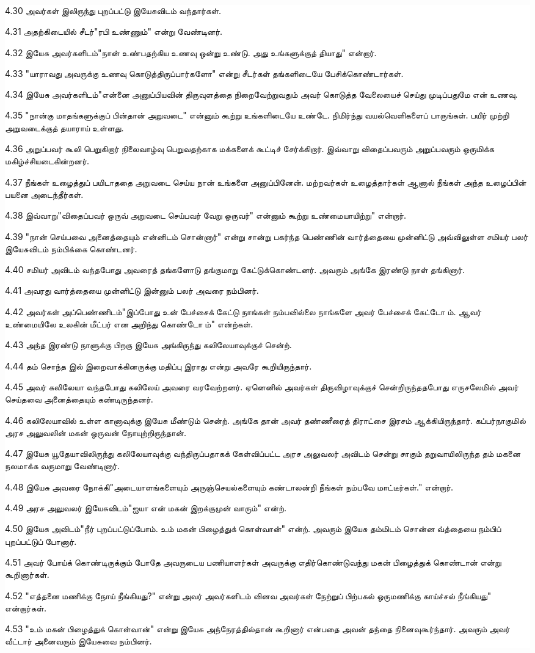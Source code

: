 4.30 அவர்கள் இலிருந்து புறப்பட்டு இயேசுவிடம் வந்தார்கள்.  

4.31 அதற்கிடையில் சீடர்"ரபி உண்ணும்" என்று வேண்டினர்.  

4.32 இயேசு அவர்களிடம்"நான் உண்பதற்கிய உணவு ஒன்று உண்டு. அது உங்களுக்குத் தியாது" என்றார்.  

4.33 "யாராவது அவருக்கு உணவு கொடுத்திருப்பார்களோ" என்று சீடர்கள் தங்களிடையே பேசிக்கொண்டார்கள்.  

4.34 இயேசு அவர்களிடம்"என்னை அனுப்பியவின் திருவுளத்தை நிறைவேற்றுவதும் அவர் கொடுத்த வேலையைச் செய்து முடிப்பதுமே என் உணவு.  

4.35 "நான்கு மாதங்களுக்குப் பின்தான் அறுவடை" என்னும் கூற்று உங்களிடையே உண்டே. நிமிர்ந்து வயல்வெளிகளைப் பாருங்கள். பயிர் முற்றி அறுவடைக்குத் தயாராய் உள்ளது.  

4.36 அறுப்பவர் கூலி பெறுகிறார் நிலைவாழ்வு பெறுவதற்காக மக்களைக் கூட்டிச் சேர்க்கிறார். இவ்வாறு விதைப்பவரும் அறுப்பவரும் ஒருமிக்க மகிழ்ச்சியடைகின்றனர்.  

4.37 நீங்கள் உழைத்துப் பயிடாததை அறுவடை செய்ய நான் உங்களை அனுப்பினேன். மற்றவர்கள் உழைத்தார்கள் ஆனால் நீங்கள் அந்த உழைப்பின் பயனை அடைந்தீர்கள்.  

4.38 இவ்வாறு"விதைப்பவர் ஒருவ் அறுவடை செய்பவர் வேறு ஒருவர்" என்னும் கூற்று உண்மையாயிற்று" என்றார்.  

4.39 "நான் செய்பவை அனைத்தையும் என்னிடம் சொன்னார்" என்று சான்று பகர்ந்த பெண்ணின் வார்த்தையை முன்னிட்டு அவ்விலுள்ள சமியர் பலர் இயேசுவிடம் நம்பிக்கை கொண்டனர்.  

4.40 சமியர் அவிடம் வந்தபோது அவரைத் தங்களோடு தங்குமாறு கேட்டுக்கொண்டனர். அவரும் அங்கே இரண்டு நாள் தங்கினார்.  

4.41 அவரது வார்த்தையை முன்னிட்டு இன்னும் பலர் அவரை நம்பினர்.  

4.42 அவர்கள் அப்பெண்ணிடம்"இப்போது உன் பேச்சைக் கேட்டு நாங்கள் நம்பவில்லை நாங்களே அவர் பேச்சைக் கேட்டோ ம். ஆவர் உண்மையிலே உலகின் மீட்பர் என அறிந்து கொண்டோ ம்" என்ற்கள்.  

4.43 அந்த இரண்டு நாளுக்கு பிறகு இயேசு அங்கிருந்து கலிலேயாவுக்குச் சென்ற்.  

4.44 தம் சொந்த இல் இறைவாக்கினருக்கு மதிப்பு இராது என்று அவரே கூறியிருந்தார்.  

4.45 அவர் கலிலேயா வந்தபோது கலிலேய் அவரை வரவேற்றனர். ஏனெனில் அவர்கள் திருவிழாவுக்குச் சென்றிருந்ததபோது எருசலேமில் அவர் செய்தவை அனைத்தையும் கண்டிருந்தனர்.  

4.46 கலிலேயாவில் உள்ள கானாவுக்கு இயேசு மீண்டும் சென்ற். அங்கே தான் அவர் தண்ணீரைத் திராட்சை இரசம் ஆக்கியிருந்தார். கப்பர்நாகுமில் அரச அலுவலின் மகன் ஒருவன் நோயுற்றிருந்தான்.  

4.47 இயேசு யூதேயாவிலிருந்து கலிலேயாவுக்கு வந்திருப்பதாகக் கேள்விப்பட்ட அரச அலுவலர் அவிடம் சென்று சாகும் தறுவாயிலிருந்த தம் மகனை நலமாக்க வருமாறு வேண்டினார்.  

4.48 இயேசு அவரை நோக்கி"அடையாளங்களையும் அருஞ்செயல்களையும் கண்டாலன்றி நீங்கள் நம்பவே மாட்டீர்கள்." என்றார்.  

4.49 அரச அலுவலர் இயேசுவிடம்"ஐயா என் மகன் இறக்குமுன் வாரும்" என்ற்.  

4.50 இயேசு அவிடம்"நீர் புறப்பட்டுப்போம். உம் மகன் பிழைத்துக் கொள்வான்" என்ற். அவரும் இயேசு தம்மிடம் சொன்ன வ்த்தையை நம்பிப் புறப்பட்டுப் போனார்.  

4.51 அவர் போய்க் கொண்டிருக்கும் போதே அவருடைய பணியாளர்கள் அவருக்கு எதிர்கொண்டுவந்து மகன் பிழைத்துக் கொண்டான் என்று கூறினார்கள்.  

4.52 "எத்தனை மணிக்கு நோய் நீங்கியது?" என்று அவர் அவர்களிடம் வினவ அவர்கள் நேற்றுப் பிற்பகல் ஒருமணிக்கு காய்ச்சல் நீங்கியது" என்றார்கள்.  

4.53 "உம் மகன் பிழைத்துக் கொள்வான்" என்று இயேசு அந்நேரத்தில்தான் கூறினார் என்பதை அவன் தந்தை நினைவுகூர்ந்தார். அவரும் அவர் வீட்டார் அனைவரும் இயேசுவை நம்பினர்.  
